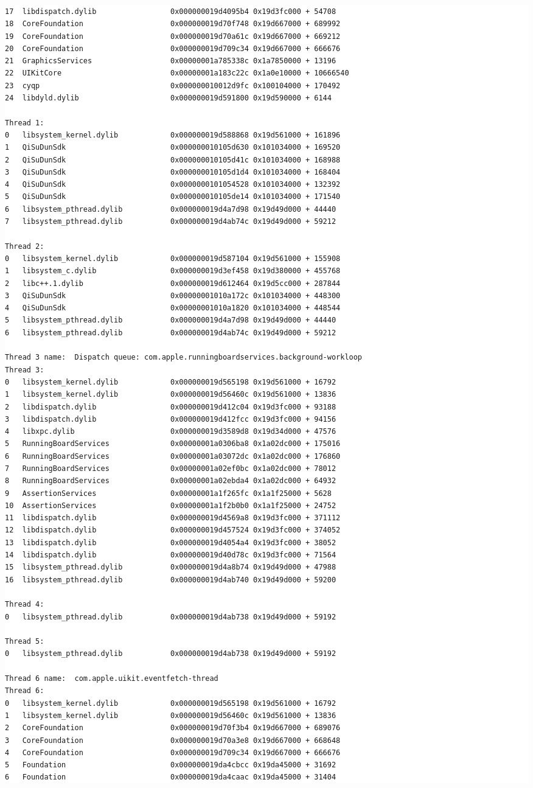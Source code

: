```
17  libdispatch.dylib                 0x000000019d4095b4 0x19d3fc000 + 54708
18  CoreFoundation                    0x000000019d70f748 0x19d667000 + 689992
19  CoreFoundation                    0x000000019d70a61c 0x19d667000 + 669212
20  CoreFoundation                    0x000000019d709c34 0x19d667000 + 666676
21  GraphicsServices                  0x00000001a785338c 0x1a7850000 + 13196
22  UIKitCore                         0x00000001a183c22c 0x1a0e10000 + 10666540
23  cyqp                              0x000000010012d9fc 0x100104000 + 170492
24  libdyld.dylib                     0x000000019d591800 0x19d590000 + 6144

Thread 1:
0   libsystem_kernel.dylib            0x000000019d588868 0x19d561000 + 161896
1   QiSuDunSdk                        0x000000010105d630 0x101034000 + 169520
2   QiSuDunSdk                        0x000000010105d41c 0x101034000 + 168988
3   QiSuDunSdk                        0x000000010105d1d4 0x101034000 + 168404
4   QiSuDunSdk                        0x0000000101054528 0x101034000 + 132392
5   QiSuDunSdk                        0x000000010105de14 0x101034000 + 171540
6   libsystem_pthread.dylib           0x000000019d4a7d98 0x19d49d000 + 44440
7   libsystem_pthread.dylib           0x000000019d4ab74c 0x19d49d000 + 59212

Thread 2:
0   libsystem_kernel.dylib            0x000000019d587104 0x19d561000 + 155908
1   libsystem_c.dylib                 0x000000019d3ef458 0x19d380000 + 455768
2   libc++.1.dylib                    0x000000019d612464 0x19d5cc000 + 287844
3   QiSuDunSdk                        0x00000001010a172c 0x101034000 + 448300
4   QiSuDunSdk                        0x00000001010a1820 0x101034000 + 448544
5   libsystem_pthread.dylib           0x000000019d4a7d98 0x19d49d000 + 44440
6   libsystem_pthread.dylib           0x000000019d4ab74c 0x19d49d000 + 59212

Thread 3 name:  Dispatch queue: com.apple.runningboardservices.background-workloop
Thread 3:
0   libsystem_kernel.dylib            0x000000019d565198 0x19d561000 + 16792
1   libsystem_kernel.dylib            0x000000019d56460c 0x19d561000 + 13836
2   libdispatch.dylib                 0x000000019d412c04 0x19d3fc000 + 93188
3   libdispatch.dylib                 0x000000019d412fcc 0x19d3fc000 + 94156
4   libxpc.dylib                      0x000000019d3589d8 0x19d34d000 + 47576
5   RunningBoardServices              0x00000001a0306ba8 0x1a02dc000 + 175016
6   RunningBoardServices              0x00000001a03072dc 0x1a02dc000 + 176860
7   RunningBoardServices              0x00000001a02ef0bc 0x1a02dc000 + 78012
8   RunningBoardServices              0x00000001a02ebda4 0x1a02dc000 + 64932
9   AssertionServices                 0x00000001a1f265fc 0x1a1f25000 + 5628
10  AssertionServices                 0x00000001a1f2b0b0 0x1a1f25000 + 24752
11  libdispatch.dylib                 0x000000019d4569a8 0x19d3fc000 + 371112
12  libdispatch.dylib                 0x000000019d457524 0x19d3fc000 + 374052
13  libdispatch.dylib                 0x000000019d4054a4 0x19d3fc000 + 38052
14  libdispatch.dylib                 0x000000019d40d78c 0x19d3fc000 + 71564
15  libsystem_pthread.dylib           0x000000019d4a8b74 0x19d49d000 + 47988
16  libsystem_pthread.dylib           0x000000019d4ab740 0x19d49d000 + 59200

Thread 4:
0   libsystem_pthread.dylib           0x000000019d4ab738 0x19d49d000 + 59192

Thread 5:
0   libsystem_pthread.dylib           0x000000019d4ab738 0x19d49d000 + 59192

Thread 6 name:  com.apple.uikit.eventfetch-thread
Thread 6:
0   libsystem_kernel.dylib            0x000000019d565198 0x19d561000 + 16792
1   libsystem_kernel.dylib            0x000000019d56460c 0x19d561000 + 13836
2   CoreFoundation                    0x000000019d70f3b4 0x19d667000 + 689076
3   CoreFoundation                    0x000000019d70a3e8 0x19d667000 + 668648
4   CoreFoundation                    0x000000019d709c34 0x19d667000 + 666676
5   Foundation                        0x000000019da4cbcc 0x19da45000 + 31692
6   Foundation                        0x000000019da4caac 0x19da45000 + 31404
```